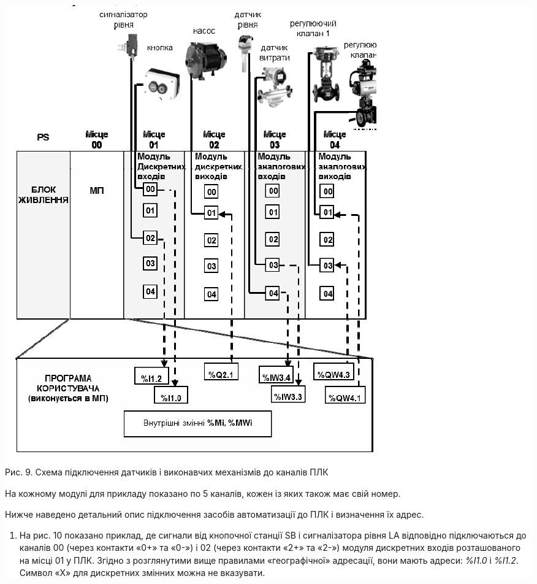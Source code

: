 ![image-20220712234308802](media/image-20220712234308802.png)

Рис. 9. Схема підключення датчиків і виконавчих механізмів до каналів ПЛК

На кожному модулі для прикладу показано по 5 каналів, кожен із яких також має свій номер.

Нижче наведено детальний опис підключення засобів автоматизації до ПЛК і визначення їх адрес.

1) На рис. 10 показано приклад, де сигнали від кнопочної станції SB і сигналізатора рівня LA відповідно підключаються до каналів 00 (через контакти «0+» та «0-») і 02 (через контакти «2+» та «2-») модуля дискретних входів розташованого на місці 01 у ПЛК. Згідно з розглянутими вище правилами «географічної» адресації, вони мають адреси: *%I1.0* i *%I1.2*. Символ «Х» для дискретних змінних можна не вказувати.
